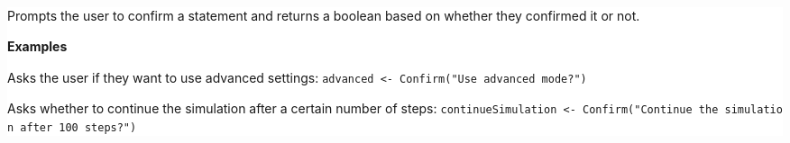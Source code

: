 Prompts the user to confirm a statement and returns a boolean based on whether they confirmed it or not.

**Examples**

Asks the user if they want to use advanced settings: `advanced <- Confirm("Use advanced mode?")`

Asks whether to continue the simulation after a certain number of steps: `continueSimulation <- Confirm("Continue the simulation after 100 steps?")`